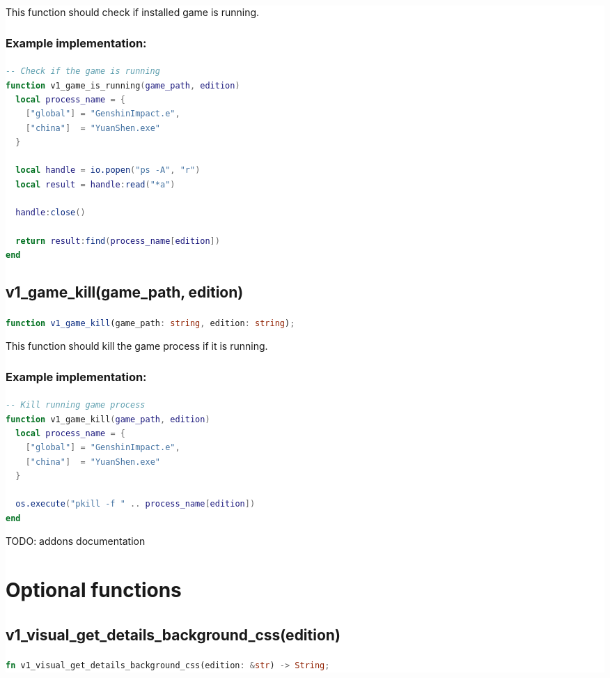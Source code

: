 This function should check if installed game is running.

### Example implementation:

```lua
-- Check if the game is running
function v1_game_is_running(game_path, edition)
  local process_name = {
    ["global"] = "GenshinImpact.e",
    ["china"]  = "YuanShen.exe"
  }

  local handle = io.popen("ps -A", "r")
  local result = handle:read("*a")

  handle:close()

  return result:find(process_name[edition])
end
```

## v1_game_kill(game_path, edition)

```ts
function v1_game_kill(game_path: string, edition: string);
```

This function should kill the game process if it is running.

### Example implementation:

```lua
-- Kill running game process
function v1_game_kill(game_path, edition)
  local process_name = {
    ["global"] = "GenshinImpact.e",
    ["china"]  = "YuanShen.exe"
  }

  os.execute("pkill -f " .. process_name[edition])
end
```

TODO: addons documentation

# Optional functions

## v1_visual_get_details_background_css(edition)

```rs
fn v1_visual_get_details_background_css(edition: &str) -> String;
```
